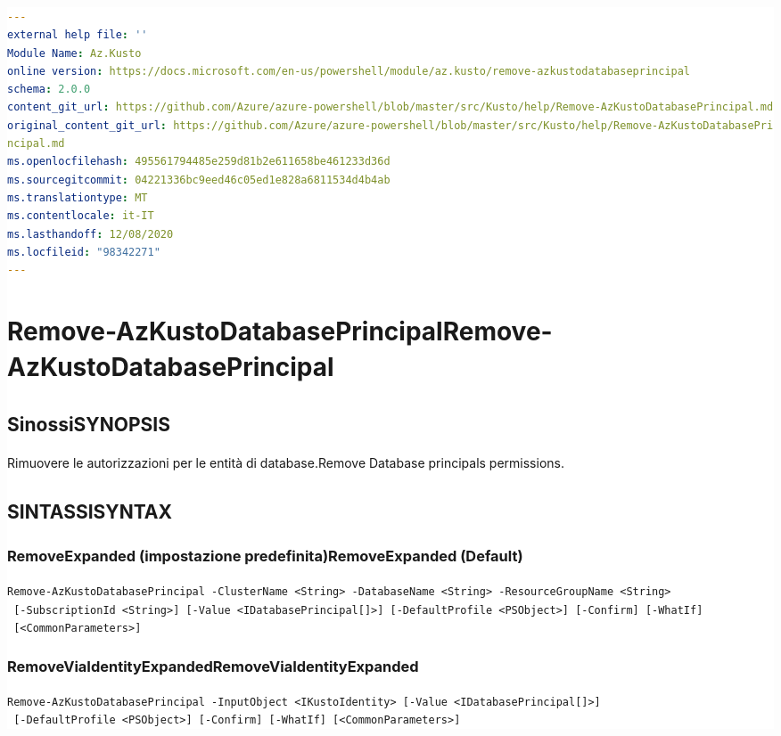 ```yaml
---
external help file: ''
Module Name: Az.Kusto
online version: https://docs.microsoft.com/en-us/powershell/module/az.kusto/remove-azkustodatabaseprincipal
schema: 2.0.0
content_git_url: https://github.com/Azure/azure-powershell/blob/master/src/Kusto/help/Remove-AzKustoDatabasePrincipal.md
original_content_git_url: https://github.com/Azure/azure-powershell/blob/master/src/Kusto/help/Remove-AzKustoDatabasePrincipal.md
ms.openlocfilehash: 495561794485e259d81b2e611658be461233d36d
ms.sourcegitcommit: 04221336bc9eed46c05ed1e828a6811534d4b4ab
ms.translationtype: MT
ms.contentlocale: it-IT
ms.lasthandoff: 12/08/2020
ms.locfileid: "98342271"
---
```

# <span data-ttu-id="026ed-101">Remove-AzKustoDatabasePrincipal</span><span class="sxs-lookup"><span data-stu-id="026ed-101">Remove-AzKustoDatabasePrincipal</span></span>

## <span data-ttu-id="026ed-102">Sinossi</span><span class="sxs-lookup"><span data-stu-id="026ed-102">SYNOPSIS</span></span>
<span data-ttu-id="026ed-103">Rimuovere le autorizzazioni per le entità di database.</span><span class="sxs-lookup"><span data-stu-id="026ed-103">Remove Database principals permissions.</span></span>

## <span data-ttu-id="026ed-104">SINTASSI</span><span class="sxs-lookup"><span data-stu-id="026ed-104">SYNTAX</span></span>

### <span data-ttu-id="026ed-105">RemoveExpanded (impostazione predefinita)</span><span class="sxs-lookup"><span data-stu-id="026ed-105">RemoveExpanded (Default)</span></span>
```
Remove-AzKustoDatabasePrincipal -ClusterName <String> -DatabaseName <String> -ResourceGroupName <String>
 [-SubscriptionId <String>] [-Value <IDatabasePrincipal[]>] [-DefaultProfile <PSObject>] [-Confirm] [-WhatIf]
 [<CommonParameters>]
```

### <span data-ttu-id="026ed-106">RemoveViaIdentityExpanded</span><span class="sxs-lookup"><span data-stu-id="026ed-106">RemoveViaIdentityExpanded</span></span>
```
Remove-AzKustoDatabasePrincipal -InputObject <IKustoIdentity> [-Value <IDatabasePrincipal[]>]
 [-DefaultProfile <PSObject>] [-Confirm] [-WhatIf] [<CommonParameters>]
```
